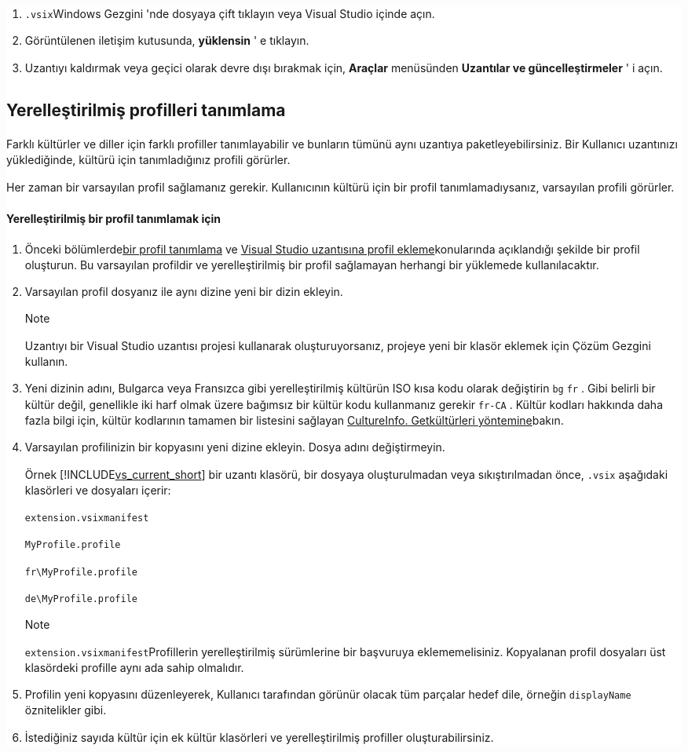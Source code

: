 1. `.vsix`Windows Gezgini 'nde dosyaya çift tıklayın veya Visual Studio içinde açın.

2. Görüntülenen iletişim kutusunda, **yüklensin** ' e tıklayın.

3. Uzantıyı kaldırmak veya geçici olarak devre dışı bırakmak için, **Araçlar** menüsünden **Uzantılar ve güncelleştirmeler** ' i açın.

## <a name="how-to-define-localized-profiles"></a><a name="Localized"></a> Yerelleştirilmiş profilleri tanımlama
 Farklı kültürler ve diller için farklı profiller tanımlayabilir ve bunların tümünü aynı uzantıya paketleyebilirsiniz. Bir Kullanıcı uzantınızı yüklediğinde, kültürü için tanımladığınız profili görürler.

 Her zaman bir varsayılan profil sağlamanız gerekir. Kullanıcının kültürü için bir profil tanımlamadıysanız, varsayılan profili görürler.

#### <a name="to-define-a-localized-profile"></a>Yerelleştirilmiş bir profil tanımlamak için

1. Önceki bölümlerde[bir profil tanımlama](#DefineProfile) ve [Visual Studio uzantısına profil ekleme](#AddProfile)konularında açıklandığı şekilde bir profil oluşturun. Bu varsayılan profildir ve yerelleştirilmiş bir profil sağlamayan herhangi bir yüklemede kullanılacaktır.

2. Varsayılan profil dosyanız ile aynı dizine yeni bir dizin ekleyin.

    > [!NOTE]
    > Uzantıyı bir Visual Studio uzantısı projesi kullanarak oluşturuyorsanız, projeye yeni bir klasör eklemek için Çözüm Gezgini kullanın.

3. Yeni dizinin adını, Bulgarca veya Fransızca gibi yerelleştirilmiş kültürün ISO kısa kodu olarak değiştirin `bg` `fr` . Gibi belirli bir kültür değil, genellikle iki harf olmak üzere bağımsız bir kültür kodu kullanmanız gerekir `fr-CA` . Kültür kodları hakkında daha fazla bilgi için, kültür kodlarının tamamen bir listesini sağlayan [CultureInfo. Getkültürleri yöntemine](https://msdn.microsoft.com/library/system.globalization.cultureinfo.getcultures(VS.100).aspx)bakın.

4. Varsayılan profilinizin bir kopyasını yeni dizine ekleyin. Dosya adını değiştirmeyin.

     Örnek [!INCLUDE[vs_current_short](../includes/vs-current-short-md.md)] bir uzantı klasörü, bir dosyaya oluşturulmadan veya sıkıştırılmadan önce, `.vsix` aşağıdaki klasörleri ve dosyaları içerir:

     `extension.vsixmanifest`

     `MyProfile.profile`

     `fr\MyProfile.profile`

     `de\MyProfile.profile`

    > [!NOTE]
    > `extension.vsixmanifest`Profillerin yerelleştirilmiş sürümlerine bir başvuruya eklememelisiniz. Kopyalanan profil dosyaları üst klasördeki profille aynı ada sahip olmalıdır.

5. Profilin yeni kopyasını düzenleyerek, Kullanıcı tarafından görünür olacak tüm parçalar hedef dile, örneğin `displayName` öznitelikler gibi.

6. İstediğiniz sayıda kültür için ek kültür klasörleri ve yerelleştirilmiş profiller oluşturabilirsiniz.

